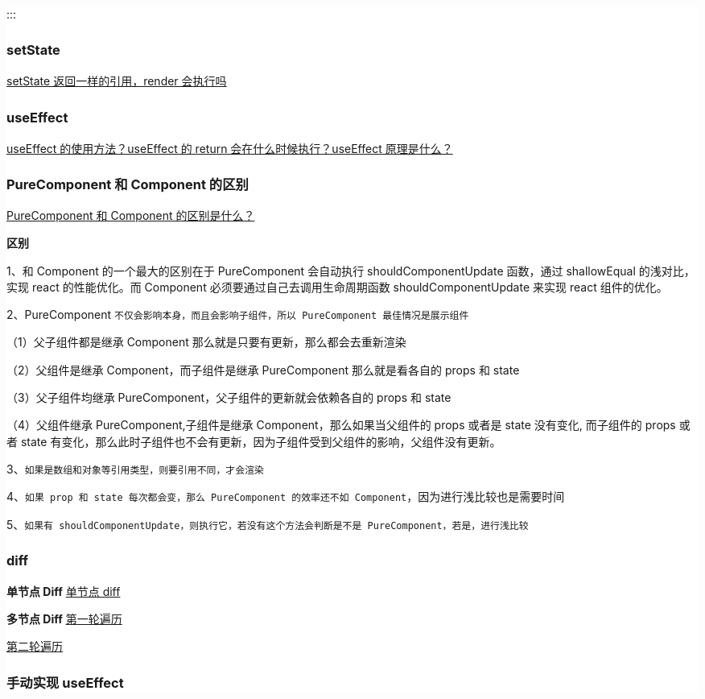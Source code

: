 :::

### setState

<a href="https://zhuanlan.zhihu.com/p/150993869#:~:text=memo%E5%87%BD%E6%95%B0-,2.4.4.%20%E4%B8%8D%E5%8F%AF%E5%8F%98%E6%95%B0%E6%8D%AE%E7%9A%84%E5%8A%9B%E9%87%8F,-%E6%88%91%E4%BB%AC%E9%80%9A%E8%BF%87%E4%B8%80%E4%B8%AA" target="_blank" >setState 返回一样的引用，render 会执行吗</a>

### useEffect

<a href="https://zh-hans.reactjs.org/docs/hooks-effect.html#:~:text=%E6%89%A7%E8%A1%8C%E5%BD%93%E5%89%8D%20effect%20%E4%B9%8B%E5%89%8D%E5%AF%B9%E4%B8%8A%E4%B8%80%E4%B8%AA%20effect%20%E8%BF%9B%E8%A1%8C%E6%B8%85%E9%99%A4" target="_blank" >useEffect 的使用方法？useEffect 的 return 会在什么时候执行？useEffect 原理是什么？</a>

### PureComponent 和 Component 的区别

<a href="https://blog.csdn.net/leelxp/article/details/108218088#:~:text=%E6%88%91%E4%BB%AC%E6%9D%A5%E7%9C%8B%E7%9C%8BPureComponent%E5%92%8CComponent%E7%9A%84%E5%8C%BA%E5%88%AB%E6%98%AF%E4%BB%80%E4%B9%88%EF%BC%9F%C2%A0" target="_blank" >PureComponent 和 Component 的区别是什么？ </a>

**区别**

1、和 Component 的一个最大的区别在于 PureComponent 会自动执行 shouldComponentUpdate 函数，通过 shallowEqual 的浅对比，实现 react 的性能优化。而 Component 必须要通过自己去调用生命周期函数 shouldComponentUpdate 来实现 react 组件的优化。

2、PureComponent `不仅会影响本身，而且会影响子组件，所以 PureComponent 最佳情况是展示组件`

（1）父子组件都是继承 Component 那么就是只要有更新，那么都会去重新渲染

（2）父组件是继承 Component，而子组件是继承 PureComponent 那么就是看各自的 props 和 state

（3）父子组件均继承 PureComponent，父子组件的更新就会依赖各自的 props 和 state

（4）父组件继承 PureComponent,子组件是继承 Component，那么如果当父组件的 props 或者是 state 没有变化, 而子组件的 props 或者 state 有变化，那么此时子组件也不会有更新，因为子组件受到父组件的影响，父组件没有更新。

3、`如果是数组和对象等引用类型，则要引用不同，才会渲染`

4、`如果 prop 和 state 每次都会变，那么 PureComponent 的效率还不如 Component`，因为进行浅比较也是需要时间

5、`如果有 shouldComponentUpdate，则执行它，若没有这个方法会判断是不是 PureComponent，若是，进行浅比较`

### diff

**单节点 Diff**
<a href="https://react.iamkasong.com/diff/one.html" target="_blank" >单节点 diff</a>

**多节点 Diff**
<a href="https://react.iamkasong.com/diff/multi.html#diff%E7%9A%84%E6%80%9D%E8%B7%AF:~:text=%23-,%E7%AC%AC%E4%B8%80%E8%BD%AE%E9%81%8D%E5%8E%86,-%E7%AC%AC%E4%B8%80%E8%BD%AE%E9%81%8D" target="_blank" >第一轮遍历</a>

<a href="https://react.iamkasong.com/diff/multi.html#%E7%AC%AC%E4%B8%80%E8%BD%AE%E9%81%8D%E5%8E%86:~:text=%23-,%E7%AC%AC%E4%BA%8C%E8%BD%AE%E9%81%8D%E5%8E%86,-%E5%AF%B9%E4%BA%8E%E7%AC%AC%E4%B8%80%E8%BD%AE" target="_blank" >第二轮遍历</a>

### 手动实现 useEffect
